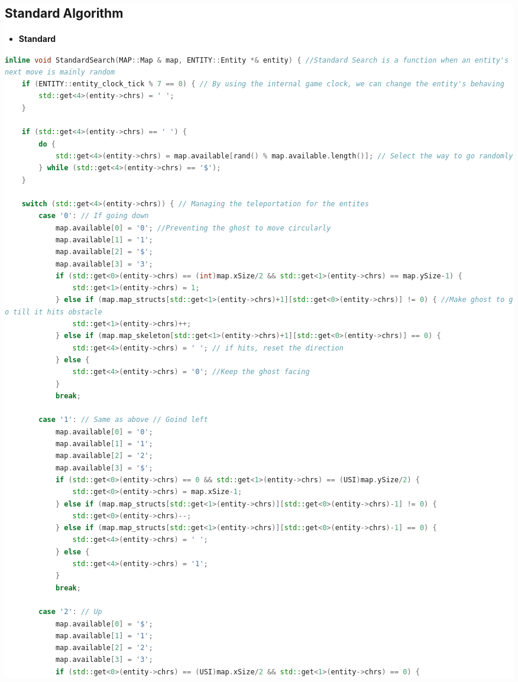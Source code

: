 
## Standard Algorithm

*   **Standard**

```cpp
inline void StandardSearch(MAP::Map & map, ENTITY::Entity *& entity) { //Standard Search is a function when an entity's next move is mainly random
    if (ENTITY::entity_clock_tick % 7 == 0) { // By using the internal game clock, we can change the entity's behaving
        std::get<4>(entity->chrs) = ' ';
    }

    if (std::get<4>(entity->chrs) == ' ') {
        do {
            std::get<4>(entity->chrs) = map.available[rand() % map.available.length()]; // Select the way to go randomly
        } while (std::get<4>(entity->chrs) == '$');
    }

    switch (std::get<4>(entity->chrs)) { // Managing the teleportation for the entites
        case '0': // If going down
            map.available[0] = '0'; //Preventing the ghost to move circularly
            map.available[1] = '1';
            map.available[2] = '$';
            map.available[3] = '3';
            if (std::get<0>(entity->chrs) == (int)map.xSize/2 && std::get<1>(entity->chrs) == map.ySize-1) {
                std::get<1>(entity->chrs) = 1;
            } else if (map.map_structs[std::get<1>(entity->chrs)+1][std::get<0>(entity->chrs)] != 0) { //Make ghost to go till it hits obstacle
                std::get<1>(entity->chrs)++; 
            } else if (map.map_skeleton[std::get<1>(entity->chrs)+1][std::get<0>(entity->chrs)] == 0) {
                std::get<4>(entity->chrs) = ' '; // if hits, reset the direction
            } else {
                std::get<4>(entity->chrs) = '0'; //Keep the ghost facing 
            }
            break;
                                    
        case '1': // Same as above // Goind left
            map.available[0] = '0';
            map.available[1] = '1';
            map.available[2] = '2';
            map.available[3] = '$';
            if (std::get<0>(entity->chrs) == 0 && std::get<1>(entity->chrs) == (USI)map.ySize/2) {
                std::get<0>(entity->chrs) = map.xSize-1;
            } else if (map.map_structs[std::get<1>(entity->chrs)][std::get<0>(entity->chrs)-1] != 0) {
                std::get<0>(entity->chrs)--;
            } else if (map.map_structs[std::get<1>(entity->chrs)][std::get<0>(entity->chrs)-1] == 0) {
                std::get<4>(entity->chrs) = ' ';
            } else {
                std::get<4>(entity->chrs) = '1';
            }
            break;
                                    
        case '2': // Up
            map.available[0] = '$';
            map.available[1] = '1';
            map.available[2] = '2';
            map.available[3] = '3';
            if (std::get<0>(entity->chrs) == (USI)map.xSize/2 && std::get<1>(entity->chrs) == 0) {
```